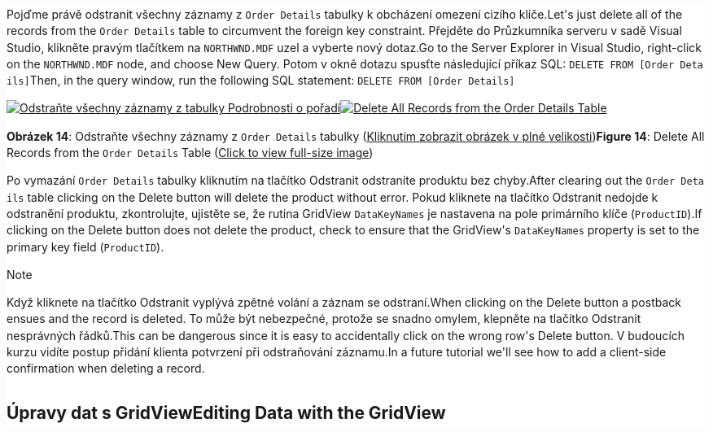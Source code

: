 <span data-ttu-id="1c43f-252">Pojďme právě odstranit všechny záznamy z `Order Details` tabulky k obcházení omezení cizího klíče.</span><span class="sxs-lookup"><span data-stu-id="1c43f-252">Let's just delete all of the records from the `Order Details` table to circumvent the foreign key constraint.</span></span> <span data-ttu-id="1c43f-253">Přejděte do Průzkumníka serveru v sadě Visual Studio, klikněte pravým tlačítkem na `NORTHWND.MDF` uzel a vyberte nový dotaz.</span><span class="sxs-lookup"><span data-stu-id="1c43f-253">Go to the Server Explorer in Visual Studio, right-click on the `NORTHWND.MDF` node, and choose New Query.</span></span> <span data-ttu-id="1c43f-254">Potom v okně dotazu spusťte následující příkaz SQL: `DELETE FROM [Order Details]`</span><span class="sxs-lookup"><span data-stu-id="1c43f-254">Then, in the query window, run the following SQL statement: `DELETE FROM [Order Details]`</span></span>


<span data-ttu-id="1c43f-255">[![Odstraňte všechny záznamy z tabulky Podrobnosti o pořadí](an-overview-of-inserting-updating-and-deleting-data-cs/_static/image35.png)](an-overview-of-inserting-updating-and-deleting-data-cs/_static/image34.png)</span><span class="sxs-lookup"><span data-stu-id="1c43f-255">[![Delete All Records from the Order Details Table](an-overview-of-inserting-updating-and-deleting-data-cs/_static/image35.png)](an-overview-of-inserting-updating-and-deleting-data-cs/_static/image34.png)</span></span>

<span data-ttu-id="1c43f-256">**Obrázek 14**: Odstraňte všechny záznamy z `Order Details` tabulky ([Kliknutím zobrazit obrázek v plné velikosti](an-overview-of-inserting-updating-and-deleting-data-cs/_static/image36.png))</span><span class="sxs-lookup"><span data-stu-id="1c43f-256">**Figure 14**: Delete All Records from the `Order Details` Table ([Click to view full-size image](an-overview-of-inserting-updating-and-deleting-data-cs/_static/image36.png))</span></span>


<span data-ttu-id="1c43f-257">Po vymazání `Order Details` tabulky kliknutím na tlačítko Odstranit odstraníte produktu bez chyby.</span><span class="sxs-lookup"><span data-stu-id="1c43f-257">After clearing out the `Order Details` table clicking on the Delete button will delete the product without error.</span></span> <span data-ttu-id="1c43f-258">Pokud kliknete na tlačítko Odstranit nedojde k odstranění produktu, zkontrolujte, ujistěte se, že rutina GridView `DataKeyNames` je nastavena na pole primárního klíče (`ProductID`).</span><span class="sxs-lookup"><span data-stu-id="1c43f-258">If clicking on the Delete button does not delete the product, check to ensure that the GridView's `DataKeyNames` property is set to the primary key field (`ProductID`).</span></span>

> [!NOTE]
> <span data-ttu-id="1c43f-259">Když kliknete na tlačítko Odstranit vyplývá zpětné volání a záznam se odstraní.</span><span class="sxs-lookup"><span data-stu-id="1c43f-259">When clicking on the Delete button a postback ensues and the record is deleted.</span></span> <span data-ttu-id="1c43f-260">To může být nebezpečné, protože se snadno omylem, klepněte na tlačítko Odstranit nesprávných řádků.</span><span class="sxs-lookup"><span data-stu-id="1c43f-260">This can be dangerous since it is easy to accidentally click on the wrong row's Delete button.</span></span> <span data-ttu-id="1c43f-261">V budoucích kurzu vidíte postup přidání klienta potvrzení při odstraňování záznamu.</span><span class="sxs-lookup"><span data-stu-id="1c43f-261">In a future tutorial we'll see how to add a client-side confirmation when deleting a record.</span></span>


## <a name="editing-data-with-the-gridview"></a><span data-ttu-id="1c43f-262">Úpravy dat s GridView</span><span class="sxs-lookup"><span data-stu-id="1c43f-262">Editing Data with the GridView</span></span>

